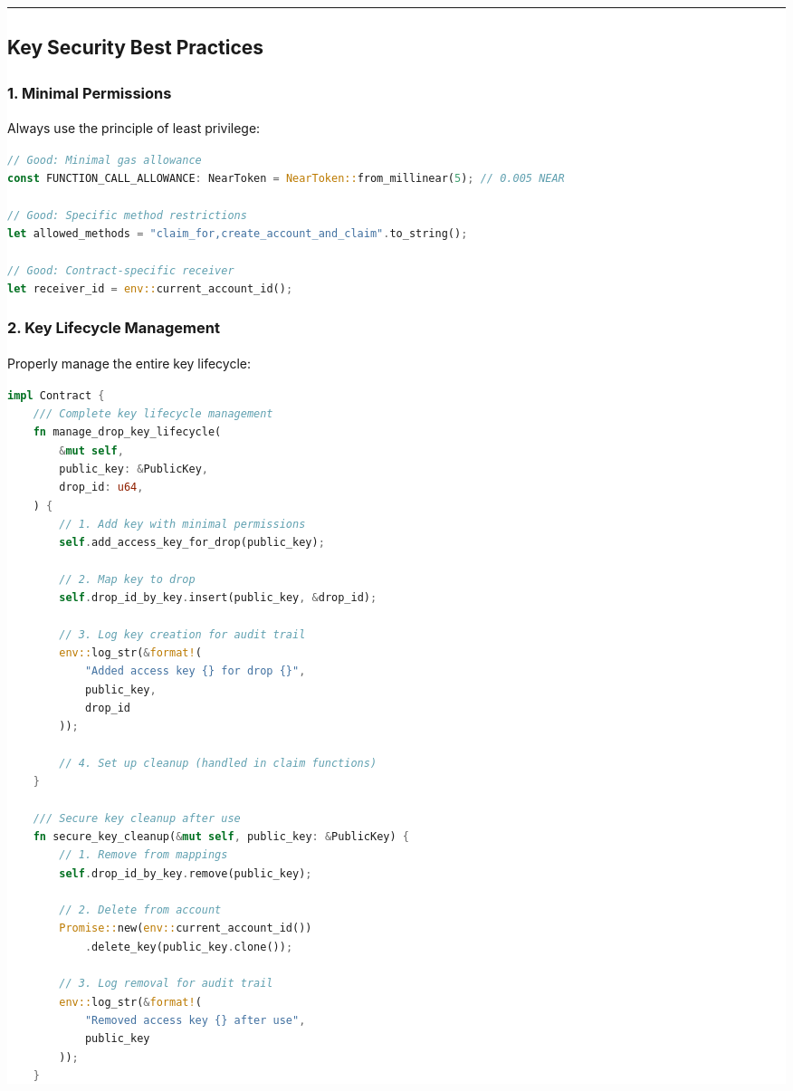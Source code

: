 ```rust
```

---

## Key Security Best Practices

### 1. Minimal Permissions

Always use the principle of least privilege:

```rust
// Good: Minimal gas allowance
const FUNCTION_CALL_ALLOWANCE: NearToken = NearToken::from_millinear(5); // 0.005 NEAR

// Good: Specific method restrictions  
let allowed_methods = "claim_for,create_account_and_claim".to_string();

// Good: Contract-specific receiver
let receiver_id = env::current_account_id();
```

### 2. Key Lifecycle Management

Properly manage the entire key lifecycle:

```rust
impl Contract {
    /// Complete key lifecycle management
    fn manage_drop_key_lifecycle(
        &mut self,
        public_key: &PublicKey,
        drop_id: u64,
    ) {
        // 1. Add key with minimal permissions
        self.add_access_key_for_drop(public_key);
        
        // 2. Map key to drop
        self.drop_id_by_key.insert(public_key, &drop_id);
        
        // 3. Log key creation for audit trail
        env::log_str(&format!(
            "Added access key {} for drop {}",
            public_key,
            drop_id
        ));
        
        // 4. Set up cleanup (handled in claim functions)
    }
    
    /// Secure key cleanup after use
    fn secure_key_cleanup(&mut self, public_key: &PublicKey) {
        // 1. Remove from mappings
        self.drop_id_by_key.remove(public_key);
        
        // 2. Delete from account
        Promise::new(env::current_account_id())
            .delete_key(public_key.clone());
        
        // 3. Log removal for audit trail
        env::log_str(&format!(
            "Removed access key {} after use",
            public_key
        ));
    }
```